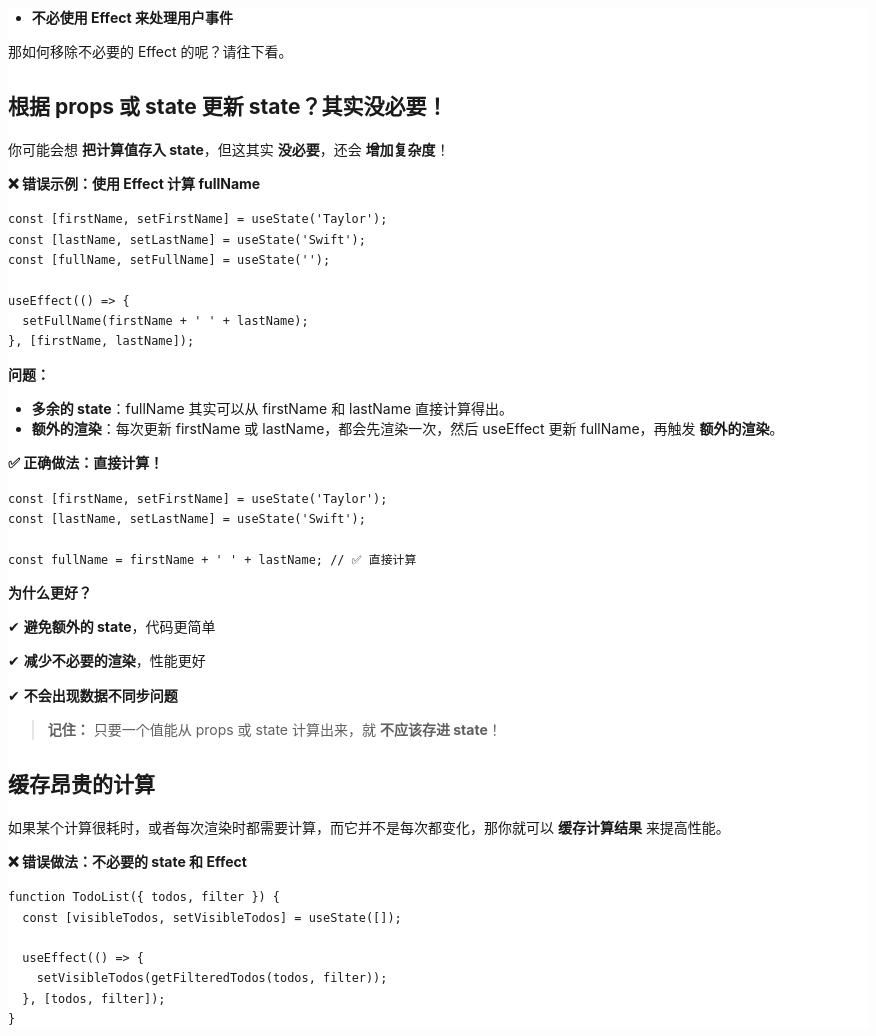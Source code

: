 - **不必使用 Effect 来处理用户事件**

那如何移除不必要的 Effect 的呢？请往下看。

## 根据 props 或 state 更新 state？其实没必要！

你可能会想 **把计算值存入 state**，但这其实 **没必要**，还会 **增加复杂度**！

**❌ 错误示例：使用 Effect 计算 fullName**

```tsx
const [firstName, setFirstName] = useState('Taylor');
const [lastName, setLastName] = useState('Swift');
const [fullName, setFullName] = useState('');

useEffect(() => {
  setFullName(firstName + ' ' + lastName);
}, [firstName, lastName]);
```

**问题：**

- **多余的 state**：fullName 其实可以从 firstName 和 lastName 直接计算得出。
- **额外的渲染**：每次更新 firstName 或 lastName，都会先渲染一次，然后 useEffect 更新 fullName，再触发 **额外的渲染**。

**✅ 正确做法：直接计算！**

```tsx
const [firstName, setFirstName] = useState('Taylor');
const [lastName, setLastName] = useState('Swift');

const fullName = firstName + ' ' + lastName; // ✅ 直接计算
```

**为什么更好？**

✔ **避免额外的 state**，代码更简单

✔ **减少不必要的渲染**，性能更好

✔ **不会出现数据不同步问题**

> **记住：** 只要一个值能从 props 或 state 计算出来，就 **不应该存进 state**！

## 缓存昂贵的计算

如果某个计算很耗时，或者每次渲染时都需要计算，而它并不是每次都变化，那你就可以 **缓存计算结果** 来提高性能。

**❌ 错误做法：不必要的 state 和 Effect**

```tsx
function TodoList({ todos, filter }) {
  const [visibleTodos, setVisibleTodos] = useState([]);
  
  useEffect(() => {
    setVisibleTodos(getFilteredTodos(todos, filter));
  }, [todos, filter]);
}
```
